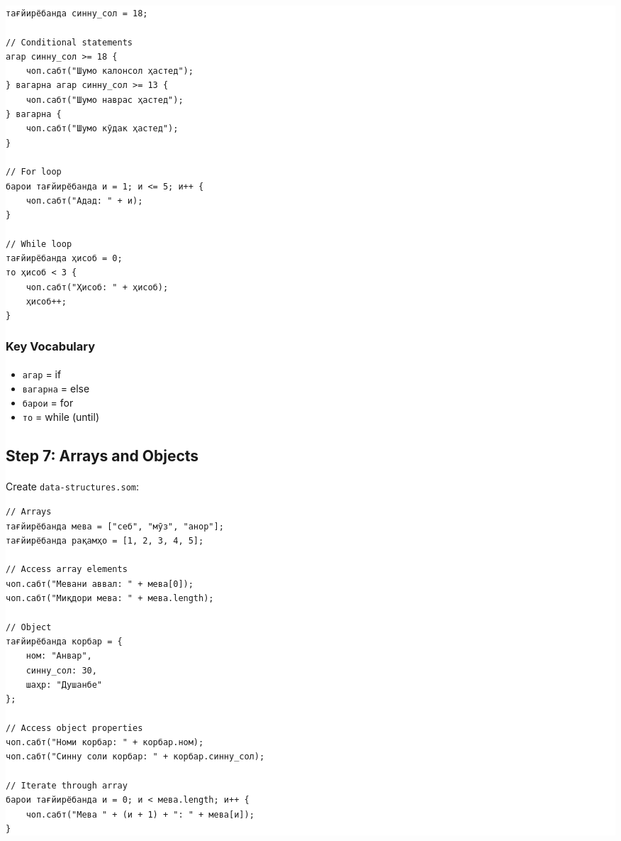 ```som
тағйирёбанда синну_сол = 18;

// Conditional statements
агар синну_сол >= 18 {
    чоп.сабт("Шумо калонсол ҳастед");
} вагарна агар синну_сол >= 13 {
    чоп.сабт("Шумо наврас ҳастед");
} вагарна {
    чоп.сабт("Шумо кӯдак ҳастед");
}

// For loop
барои тағйирёбанда и = 1; и <= 5; и++ {
    чоп.сабт("Адад: " + и);
}

// While loop
тағйирёбанда ҳисоб = 0;
то ҳисоб < 3 {
    чоп.сабт("Ҳисоб: " + ҳисоб);
    ҳисоб++;
}
```

### Key Vocabulary

- `агар` = if
- `вагарна` = else
- `барои` = for
- `то` = while (until)

## Step 7: Arrays and Objects

Create `data-structures.som`:

```som
// Arrays
тағйирёбанда мева = ["себ", "мӯз", "анор"];
тағйирёбанда рақамҳо = [1, 2, 3, 4, 5];

// Access array elements
чоп.сабт("Мевани аввал: " + мева[0]);
чоп.сабт("Миқдори мева: " + мева.length);

// Object
тағйирёбанда корбар = {
    ном: "Анвар",
    синну_сол: 30,
    шаҳр: "Душанбе"
};

// Access object properties
чоп.сабт("Номи корбар: " + корбар.ном);
чоп.сабт("Синну соли корбар: " + корбар.синну_сол);

// Iterate through array
барои тағйирёбанда и = 0; и < мева.length; и++ {
    чоп.сабт("Мева " + (и + 1) + ": " + мева[и]);
}
```

